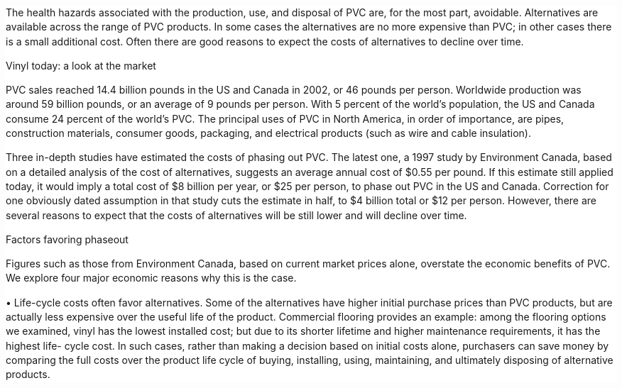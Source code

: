 The health hazards associated with the production,
use, and disposal of PVC are, for the most part,
avoidable. Alternatives are available across the range
of PVC products. In some cases the alternatives are
no more expensive than PVC; in other cases there is a
small additional cost. Often there are good reasons to
expect the costs of alternatives to decline over time.

Vinyl today: a look at the market

PVC sales reached 14.4 billion pounds in the US and
Canada in 2002, or 46 pounds per person. Worldwide
production was around 59 billion pounds, or an
average of 9 pounds per person. With 5 percent of the
world’s population, the US and Canada consume 24
percent of the world’s PVC. The principal uses of
PVC in North America, in order of importance, are
pipes, construction materials, consumer goods,
packaging, and electrical products (such as wire and
cable insulation).

Three in-depth studies have estimated the costs of
phasing out PVC. The latest one, a 1997 study by
Environment Canada, based on a detailed analysis of
the cost of alternatives, suggests an average annual
cost of $0.55 per pound. If this estimate still applied
today, it would imply a total cost of $8 billion per
year, or $25 per person, to phase out PVC in the US
and Canada. Correction for one obviously dated
assumption in that study cuts the estimate in half, to
$4 billion total or $12 per person. However, there are
several reasons to expect that the costs of alternatives
will be still lower and will decline over time.

Factors favoring phaseout

Figures such as those from Environment Canada,
based on current market prices alone, overstate the
economic benefits of PVC. We explore four major
economic reasons why this is the case.

•
Life-cycle costs often favor alternatives. Some
of the alternatives have higher initial purchase prices
than PVC products, but are actually less expensive
over the useful life of the product. Commercial
flooring provides an example: among the flooring
options we examined, vinyl has the lowest installed
cost; but due to its shorter lifetime and higher
maintenance requirements, it has the highest life-
cycle cost. In such cases, rather than making a
decision based on initial costs alone, purchasers can
save money by comparing the full costs over the
product life cycle of buying, installing, using,
maintaining, and ultimately disposing of alternative
products.

